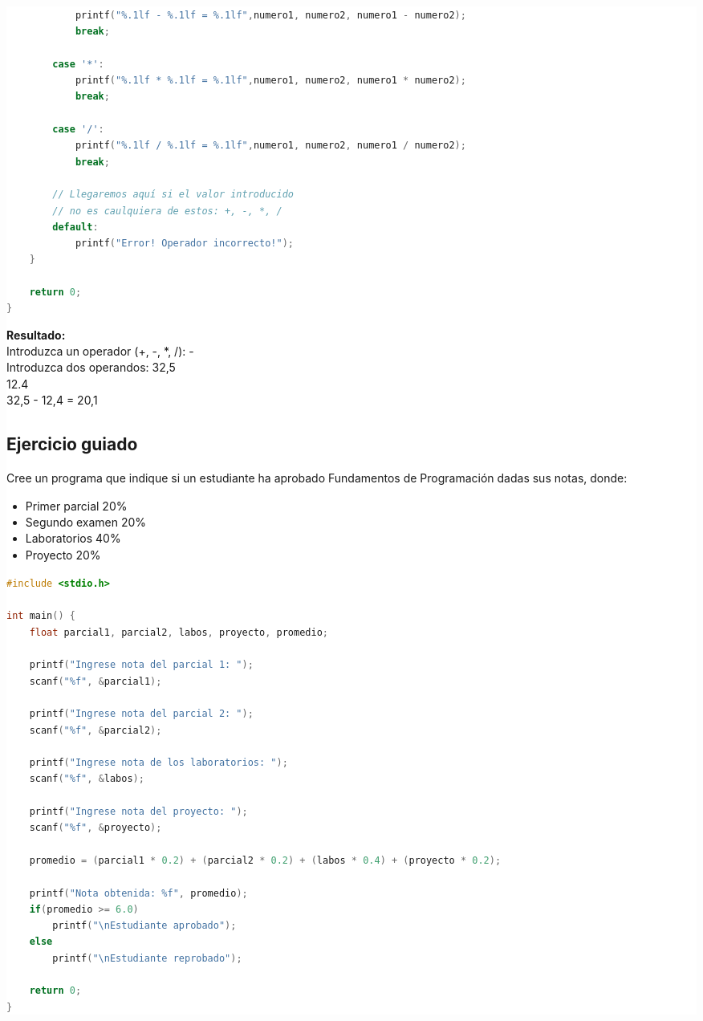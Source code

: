 ```c
            printf("%.1lf - %.1lf = %.1lf",numero1, numero2, numero1 - numero2);
            break;

        case '*':
            printf("%.1lf * %.1lf = %.1lf",numero1, numero2, numero1 * numero2);
            break;

        case '/':
            printf("%.1lf / %.1lf = %.1lf",numero1, numero2, numero1 / numero2);
            break;

        // Llegaremos aquí si el valor introducido
        // no es caulquiera de estos: +, -, *, /
        default:
            printf("Error! Operador incorrecto!");
    }

    return 0;
}
```

**Resultado:**<br>
Introduzca un operador (+, -, *, /): -<br>
Introduzca dos operandos: 32,5<br>
12.4<br>
32,5 - 12,4 = 20,1<br>

## Ejercicio guiado
Cree un programa que indique si un estudiante ha aprobado Fundamentos de Programación dadas sus notas, donde:
+ Primer parcial 20%
+ Segundo examen 20%
+ Laboratorios 40%
+ Proyecto 20%


```c
#include <stdio.h>

int main() {
    float parcial1, parcial2, labos, proyecto, promedio;

    printf("Ingrese nota del parcial 1: ");
    scanf("%f", &parcial1);

    printf("Ingrese nota del parcial 2: ");
    scanf("%f", &parcial2);

    printf("Ingrese nota de los laboratorios: ");
    scanf("%f", &labos);

    printf("Ingrese nota del proyecto: ");
    scanf("%f", &proyecto);

    promedio = (parcial1 * 0.2) + (parcial2 * 0.2) + (labos * 0.4) + (proyecto * 0.2);

    printf("Nota obtenida: %f", promedio);
    if(promedio >= 6.0)
        printf("\nEstudiante aprobado");
    else
        printf("\nEstudiante reprobado");

    return 0;
}
```